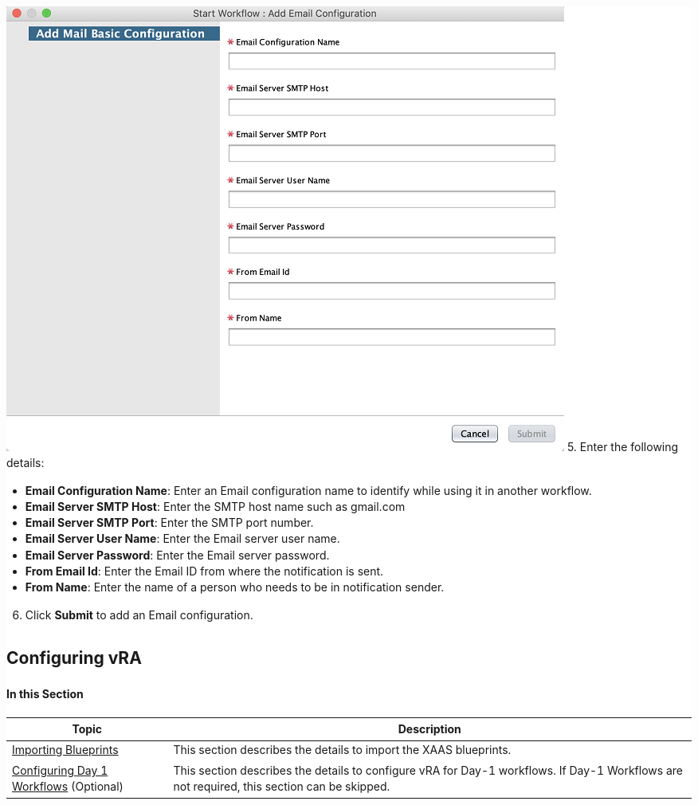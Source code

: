    ![AddEmailConfiguration](docs/images/AddEmailConfiguration.png)
5. Enter the following details:
   - **Email Configuration Name**: Enter an Email configuration name to identify while using it in another workflow.
   - **Email Server SMTP Host**: Enter the SMTP host name such as gmail.com
   - **Email Server SMTP Port**: Enter the SMTP port number.
   - **Email Server User Name**: Enter the Email server user name.
   - **Email Server Password**: Enter the Email server password.
   - **From Email Id**: Enter the Email ID from where the notification is sent.
   - **From Name**: Enter the name of a person who needs to be in notification sender.
6. Click **Submit** to add an Email configuration.

## Configuring vRA

#### In this Section

| Topic                                                        | Description                                                  |
| ------------------------------------------------------------ | ------------------------------------------------------------ |
| [Importing Blueprints](#importing-blueprints)                | This section describes the details to import the XAAS blueprints. |
| [Configuring Day 1 Workflows](#configuring-day-1-workflows) (Optional) | This section describes the details to configure vRA for Day-1 workflows. If Day-1 Workflows are not required, this section can be skipped. |

